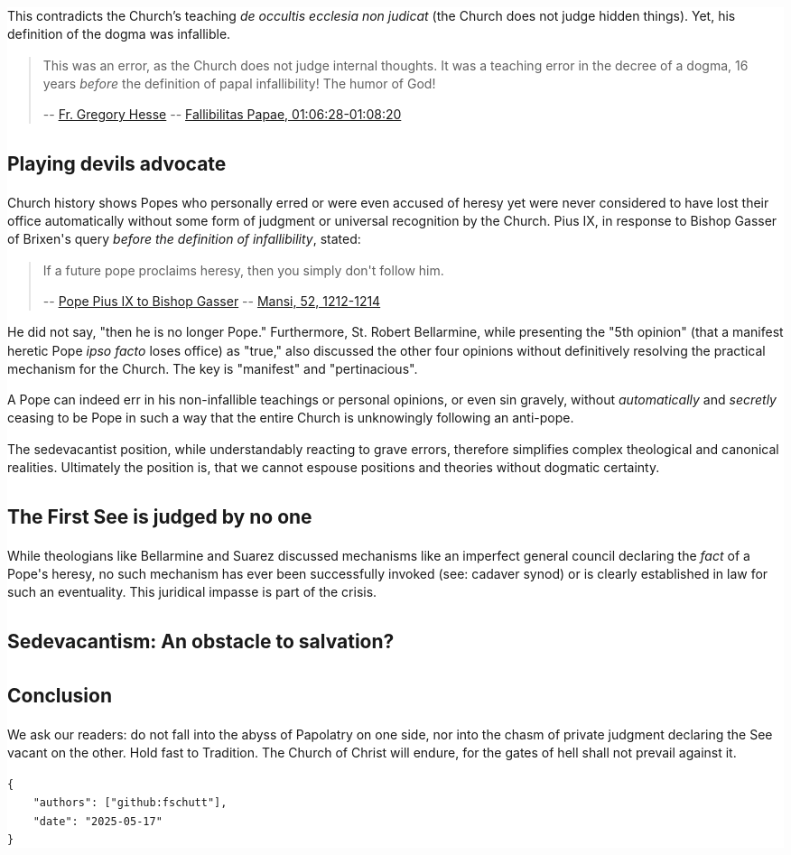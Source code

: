 This contradicts the Church’s teaching *de occultis ecclesia non judicat* (the
Church does not judge hidden things). Yet, his definition of the dogma was
infallible.

> This was an error, as the Church does not judge internal thoughts. It was a
> teaching error in the decree of a dogma, 16 years *before* the definition of
> papal infallibility! The humor of God!
>
> -- [Fr. Gregory Hesse]() -- [Fallibilitas Papae, 01:06:28-01:08:20]()

## Playing devils advocate

Church history shows Popes who personally erred or were even accused
of heresy yet were never considered to have lost their office automatically without
some form of judgment or universal recognition by the Church. Pius IX, in response to
Bishop Gasser of Brixen's query *before the definition of infallibility*, stated:

> If a future pope proclaims heresy, then you simply don't follow him.
>
> -- [Pope Pius IX to Bishop Gasser]() -- [Mansi, 52, 1212-1214]()

He did not say, "then he is no longer Pope." Furthermore, St. Robert Bellarmine, while
presenting the "5th opinion" (that a manifest heretic Pope *ipso facto* loses office)
as "true," also discussed the other four opinions without definitively resolving the
practical mechanism for the Church. The key is "manifest" and "pertinacious".

A Pope can indeed err in his non-infallible teachings or personal opinions, or even 
sin gravely, without *automatically* and *secretly* ceasing to be Pope in such a way 
that the entire Church is unknowingly following an anti-pope.

The sedevacantist position, while understandably reacting to grave errors, therefore
simplifies complex theological and canonical realities. Ultimately the position is,
that we cannot espouse positions and theories without dogmatic certainty.

## The First See is judged by no one

While theologians like Bellarmine and Suarez discussed mechanisms like an imperfect 
general council declaring the *fact* of a Pope's heresy, no such mechanism has ever 
been successfully invoked (see: cadaver synod) or is clearly established in law for 
such an eventuality. This juridical impasse is part of the crisis.

## Sedevacantism: An obstacle to salvation?

## Conclusion

We ask our readers: do not fall into the abyss of Papolatry on one side, nor into 
the chasm of private judgment declaring the See vacant on the other. Hold fast to 
Tradition. The Church of Christ will endure, for the gates of hell shall not prevail against it.

```
{
    "authors": ["github:fschutt"],
    "date": "2025-05-17"
}
```
